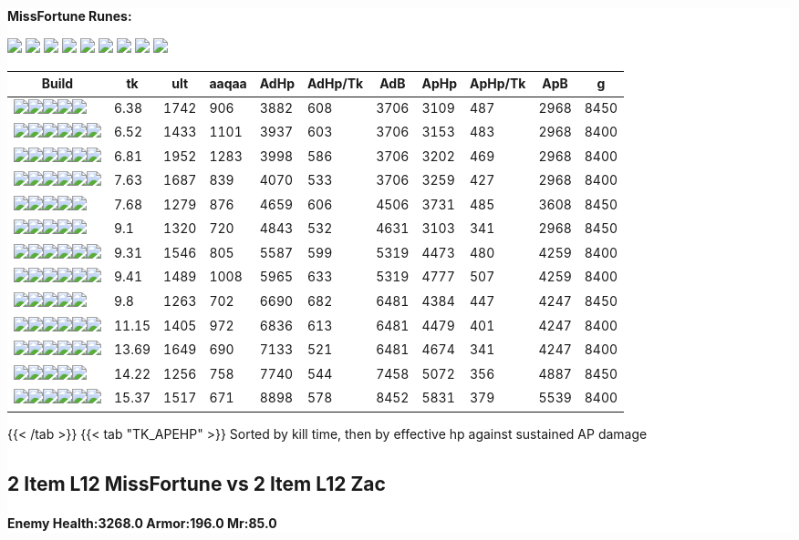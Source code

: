 

**MissFortune Runes:**


![](/Styles/Precision/PressTheAttack/PressTheAttack.png)
![](/Styles/Precision/Overheal.png)
![](/Styles/Precision/LegendAlacrity/LegendAlacrity.png)
![](/Styles/Precision/CutDown/CutDown.png)
![](/Styles/Sorcery/AbsoluteFocus/AbsoluteFocus.png)
![](/Styles/Sorcery/GatheringStorm/GatheringStorm.png)
![](/StatMods/StatModsAdaptiveForceIcon.png)
![](/StatMods/StatModsAdaptiveForceIcon.png)
![](/StatMods/StatModsArmorIcon.png)





 Build |tk|ult|aaqaa|AdHp|AdHp/Tk|AdB|ApHp|ApHp/Tk|ApB|g
-|-|-|-|-|-|-|-|-|-|-
![](/item/6672.png)![](/item/223036.png)![](/item/1053.png)![](/item/1055.png)![](/item/3006.png)|6.38|1742|906|3882|608|3706|3109|487|2968|8450
![](/item/6672.png)![](/item/223153.png)![](/item/1001.png)![](/item/1055.png)![](/item/1038.png)![](/item/1036.png)|6.52|1433|1101|3937|603|3706|3153|483|2968|8400
![](/item/223153.png)![](/item/223036.png)![](/item/1001.png)![](/item/1055.png)![](/item/1038.png)![](/item/1036.png)|6.81|1952|1283|3998|586|3706|3202|469|2968|8400
![](/item/6672.png)![](/item/223074.png)![](/item/1001.png)![](/item/1055.png)![](/item/1038.png)![](/item/1036.png)|7.63|1687|839|4070|533|3706|3259|427|2968|8400
![](/item/6672.png)![](/item/226609.png)![](/item/1053.png)![](/item/1055.png)![](/item/3006.png)|7.68|1279|876|4659|606|4506|3731|485|3608|8450
![](/item/6672.png)![](/item/226333.png)![](/item/1053.png)![](/item/1055.png)![](/item/3006.png)|9.1|1320|720|4843|532|4631|3103|341|2968|8450
![](/item/6672.png)![](/item/226673.png)![](/item/1001.png)![](/item/1055.png)![](/item/1038.png)![](/item/1036.png)|9.31|1546|805|5587|599|5319|4473|480|4259|8400
![](/item/223153.png)![](/item/226673.png)![](/item/1001.png)![](/item/1055.png)![](/item/1038.png)![](/item/1036.png)|9.41|1489|1008|5965|633|5319|4777|507|4259|8400
![](/item/6672.png)![](/item/223026.png)![](/item/1053.png)![](/item/1055.png)![](/item/3006.png)|9.8|1263|702|6690|682|6481|4384|447|4247|8450
![](/item/223153.png)![](/item/223026.png)![](/item/1001.png)![](/item/1055.png)![](/item/1038.png)![](/item/1036.png)|11.15|1405|972|6836|613|6481|4479|401|4247|8400
![](/item/223074.png)![](/item/223026.png)![](/item/1001.png)![](/item/1055.png)![](/item/1038.png)![](/item/1036.png)|13.69|1649|690|7133|521|6481|4674|341|4247|8400
![](/item/223026.png)![](/item/226609.png)![](/item/1053.png)![](/item/1055.png)![](/item/3006.png)|14.22|1256|758|7740|544|7458|5072|356|4887|8450
![](/item/226673.png)![](/item/223026.png)![](/item/1001.png)![](/item/1055.png)![](/item/1038.png)![](/item/1036.png)|15.37|1517|671|8898|578|8452|5831|379|5539|8400
{{< /tab >}}
{{< tab "TK_APEHP" >}}
Sorted by kill time, then by effective hp against sustained AP damage
## 2 Item L12 MissFortune vs 2 Item L12 Zac

**Enemy Health:3268.0 Armor:196.0 Mr:85.0**

